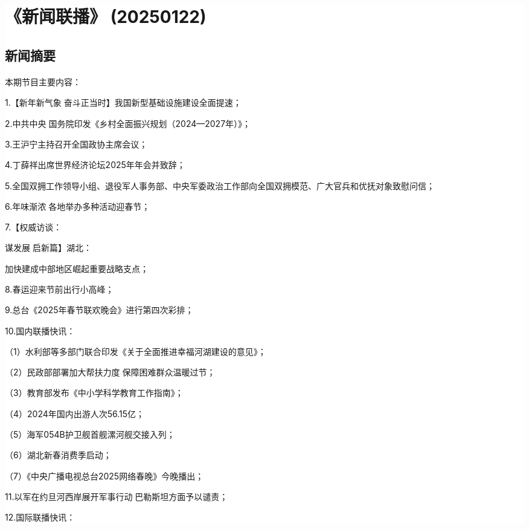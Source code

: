 # 《新闻联播》 (20250122)

## 新闻摘要

本期节目主要内容：


1.【新年新气象 奋斗正当时】我国新型基础设施建设全面提速；


2.中共中央 国务院印发《乡村全面振兴规划（2024—2027年）》；


3.王沪宁主持召开全国政协主席会议；


4.丁薛祥出席世界经济论坛2025年年会并致辞；


5.全国双拥工作领导小组、退役军人事务部、中央军委政治工作部向全国双拥模范、广大官兵和优抚对象致慰问信；


6.年味渐浓 各地举办多种活动迎春节；


7.【权威访谈：

谋发展 启新篇】湖北：

加快建成中部地区崛起重要战略支点；


8.春运迎来节前出行小高峰；


9.总台《2025年春节联欢晚会》进行第四次彩排；


10.国内联播快讯：


（1）水利部等多部门联合印发《关于全面推进幸福河湖建设的意见》；


（2）民政部部署加大帮扶力度 保障困难群众温暖过节；


（3）教育部发布《中小学科学教育工作指南》；


（4）2024年国内出游人次56.15亿；


（5）海军054B护卫舰首舰漯河舰交接入列；


（6）湖北新春消费季启动；


（7）《中央广播电视总台2025网络春晚》今晚播出；


11.以军在约旦河西岸展开军事行动 巴勒斯坦方面予以谴责；


12.国际联播快讯：

